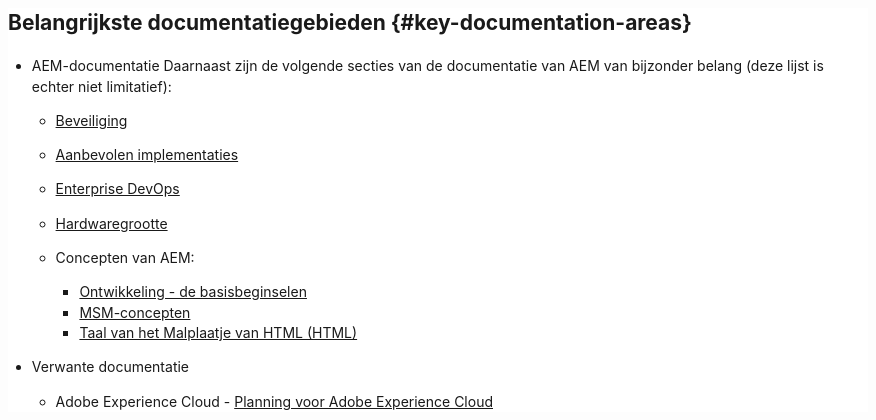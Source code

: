 ## Belangrijkste documentatiegebieden {#key-documentation-areas}

* AEM-documentatie
Daarnaast zijn de volgende secties van de documentatie van AEM van bijzonder belang (deze lijst is echter niet limitatief):

   * [Beveiliging](/help/sites-developing/security.md)
   * [Aanbevolen implementaties](/help/sites-deploying/recommended-deploys.md)
   * [Enterprise DevOps](/help/managing/enterprise-devops.md)
   * [Hardwaregrootte](/help/managing/hardware-sizing-guidelines.md)
   * Concepten van AEM:

      * [Ontwikkeling - de basisbeginselen](/help/sites-developing/the-basics.md)
      * [MSM-concepten](/help/sites-administering/msm.md)
      * [ Taal van het Malplaatje van HTML (HTML) ](https://experienceleague.adobe.com/docs/experience-manager-htl/content/overview.html)

* Verwante documentatie

   * Adobe Experience Cloud - [ Planning voor Adobe Experience Cloud ](https://experienceleague.adobe.com/docs/core-services/interface/services/core-services.html)
